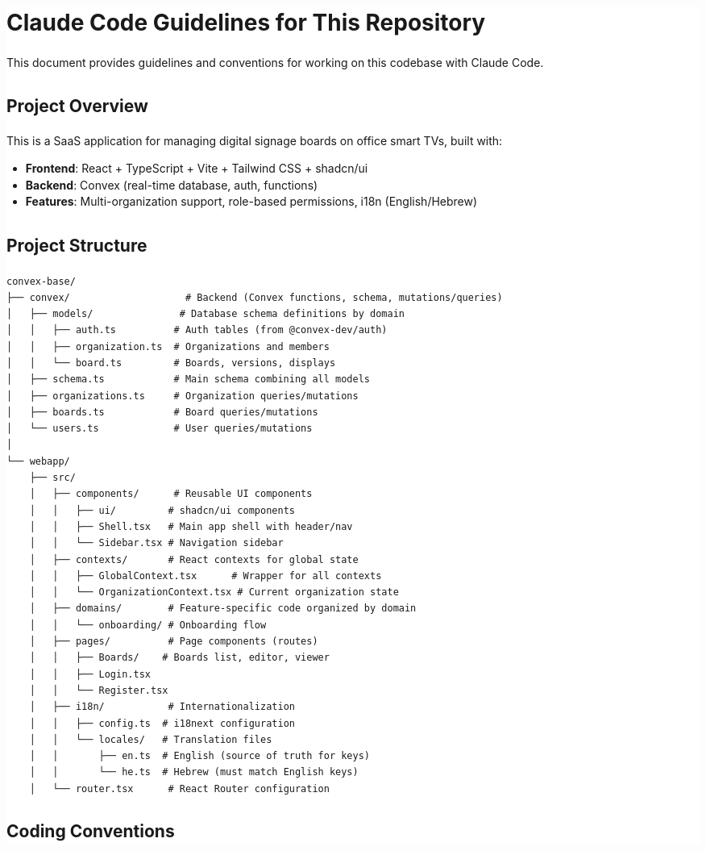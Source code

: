 # Claude Code Guidelines for This Repository

This document provides guidelines and conventions for working on this codebase with Claude Code.

## Project Overview

This is a SaaS application for managing digital signage boards on office smart TVs, built with:
- **Frontend**: React + TypeScript + Vite + Tailwind CSS + shadcn/ui
- **Backend**: Convex (real-time database, auth, functions)
- **Features**: Multi-organization support, role-based permissions, i18n (English/Hebrew)

## Project Structure

```
convex-base/
├── convex/                    # Backend (Convex functions, schema, mutations/queries)
│   ├── models/               # Database schema definitions by domain
│   │   ├── auth.ts          # Auth tables (from @convex-dev/auth)
│   │   ├── organization.ts  # Organizations and members
│   │   └── board.ts         # Boards, versions, displays
│   ├── schema.ts            # Main schema combining all models
│   ├── organizations.ts     # Organization queries/mutations
│   ├── boards.ts            # Board queries/mutations
│   └── users.ts             # User queries/mutations
│
└── webapp/
    ├── src/
    │   ├── components/      # Reusable UI components
    │   │   ├── ui/         # shadcn/ui components
    │   │   ├── Shell.tsx   # Main app shell with header/nav
    │   │   └── Sidebar.tsx # Navigation sidebar
    │   ├── contexts/       # React contexts for global state
    │   │   ├── GlobalContext.tsx      # Wrapper for all contexts
    │   │   └── OrganizationContext.tsx # Current organization state
    │   ├── domains/        # Feature-specific code organized by domain
    │   │   └── onboarding/ # Onboarding flow
    │   ├── pages/          # Page components (routes)
    │   │   ├── Boards/    # Boards list, editor, viewer
    │   │   ├── Login.tsx
    │   │   └── Register.tsx
    │   ├── i18n/           # Internationalization
    │   │   ├── config.ts  # i18next configuration
    │   │   └── locales/   # Translation files
    │   │       ├── en.ts  # English (source of truth for keys)
    │   │       └── he.ts  # Hebrew (must match English keys)
    │   └── router.tsx      # React Router configuration
```

## Coding Conventions
